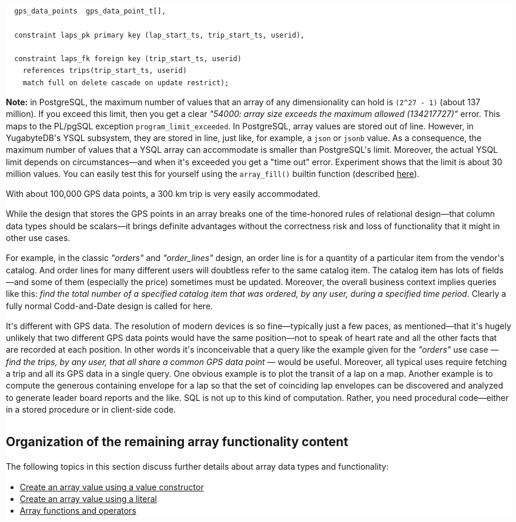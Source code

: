 ```postgresql
  gps_data_points  gps_data_point_t[],

  constraint laps_pk primary key (lap_start_ts, trip_start_ts, userid),

  constraint laps_fk foreign key (trip_start_ts, userid)
    references trips(trip_start_ts, userid)
    match full on delete cascade on update restrict);
```
**Note:** in PostgreSQL, the maximum number of values that an array of any dimensionality can hold is `(2^27 - 1)` (about 137 million). If you exceed this limit, then you get a clear _"54000: array size exceeds the maximum allowed (134217727)"_ error. This maps to the PL/pgSQL exception `program_limit_exceeded`. In PostgreSQL, array values are stored out of line. However, in YugabyteDB's YSQL subsystem, they are stored in line, just like, for example, a `json` or `jsonb` value. As a consequence, the maximum number of values that a YSQL array can accommodate is smaller than PostgreSQL's limit. Moreover, the actual YSQL limit depends on circumstances—and when it's exceeded you get a "time out" error. Experiment shows that the limit is about 30 million values. You can easily test this for yourself using the `array_fill()` builtin function (described [here](./functions-operators/array-fill/)).

With about 100,000 GPS data points, a 300 km trip is very easily accommodated.

While the design that stores the GPS points in an array breaks one of the time-honored rules of relational design—that column data types should be scalars—it brings definite advantages without the correctness risk and loss of functionality that it might in other use cases.

For example, in the classic _"orders"_ and _"order_lines"_ design, an order line is for a quantity of a particular item from the vendor's catalog. And order lines for many different users will doubtless refer to the same catalog item. The catalog item has lots of fields—and some of them (especially the price) sometimes must be updated. Moreover, the overall business context implies queries like this: _find the total number of a specified catalog item that was ordered, by any user, during a specified time period_. Clearly a fully normal Codd-and-Date design is called for here.

It's different with GPS data. The resolution of modern devices is so fine—typically just a few paces, as mentioned—that it's hugely unlikely that two different GPS data points would have the same position—not to speak of heart rate and all the other facts that are recorded at each position. In other words it's inconceivable that a query like the example given for the *"orders"* use case — _find the trips, by any user, that all share a common GPS data point_ — would be useful. Moreover, all typical uses require fetching a trip and all its GPS data in a single query. One obvious example is to plot the transit of a lap on a map. Another example is to compute the generous containing envelope for a lap so that the set of coinciding lap envelopes can be discovered and analyzed to generate leader board reports and the like. SQL is not up to this kind of computation. Rather, you need procedural code—either in a stored procedure or in client-side code.

## Organization of the remaining array functionality content

The following topics in this section discuss further details about array data types and functionality:

- [Create an array value using a value constructor](./array-constructor/)
- [Create an array value using a literal](./literals/)
- [Array functions and operators](./functions-operators/)
